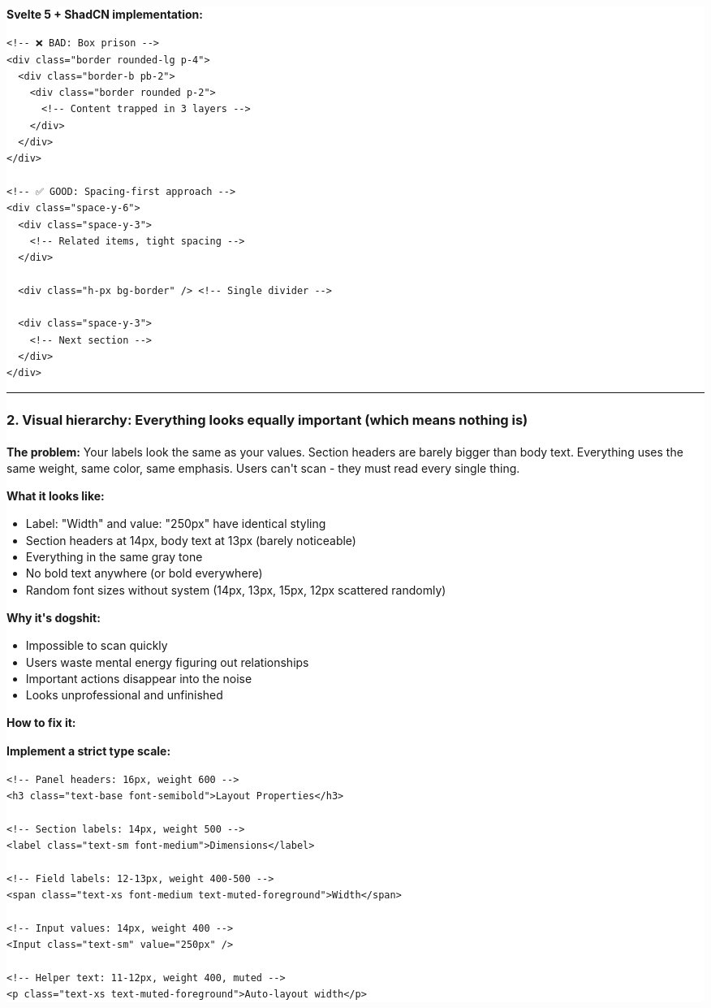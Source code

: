**Svelte 5 + ShadCN implementation:**
```svelte
<!-- ❌ BAD: Box prison -->
<div class="border rounded-lg p-4">
  <div class="border-b pb-2">
    <div class="border rounded p-2">
      <!-- Content trapped in 3 layers -->
    </div>
  </div>
</div>

<!-- ✅ GOOD: Spacing-first approach -->
<div class="space-y-6">
  <div class="space-y-3">
    <!-- Related items, tight spacing -->
  </div>
  
  <div class="h-px bg-border" /> <!-- Single divider -->
  
  <div class="space-y-3">
    <!-- Next section -->
  </div>
</div>
```

---

### 2. Visual hierarchy: Everything looks equally important (which means nothing is)

**The problem:** Your labels look the same as your values. Section headers are barely bigger than body text. Everything uses the same weight, same color, same emphasis. Users can't scan - they must read every single thing.

**What it looks like:**
- Label: "Width" and value: "250px" have identical styling
- Section headers at 14px, body text at 13px (barely noticeable)
- Everything in the same gray tone
- No bold text anywhere (or bold everywhere)
- Random font sizes without system (14px, 13px, 15px, 12px scattered randomly)

**Why it's dogshit:**
- Impossible to scan quickly
- Users waste mental energy figuring out relationships
- Important actions disappear into the noise
- Looks unprofessional and unfinished

**How to fix it:**

**Implement a strict type scale:**
```svelte
<!-- Panel headers: 16px, weight 600 -->
<h3 class="text-base font-semibold">Layout Properties</h3>

<!-- Section labels: 14px, weight 500 -->
<label class="text-sm font-medium">Dimensions</label>

<!-- Field labels: 12-13px, weight 400-500 -->
<span class="text-xs font-medium text-muted-foreground">Width</span>

<!-- Input values: 14px, weight 400 -->
<Input class="text-sm" value="250px" />

<!-- Helper text: 11-12px, weight 400, muted -->
<p class="text-xs text-muted-foreground">Auto-layout width</p>
```
